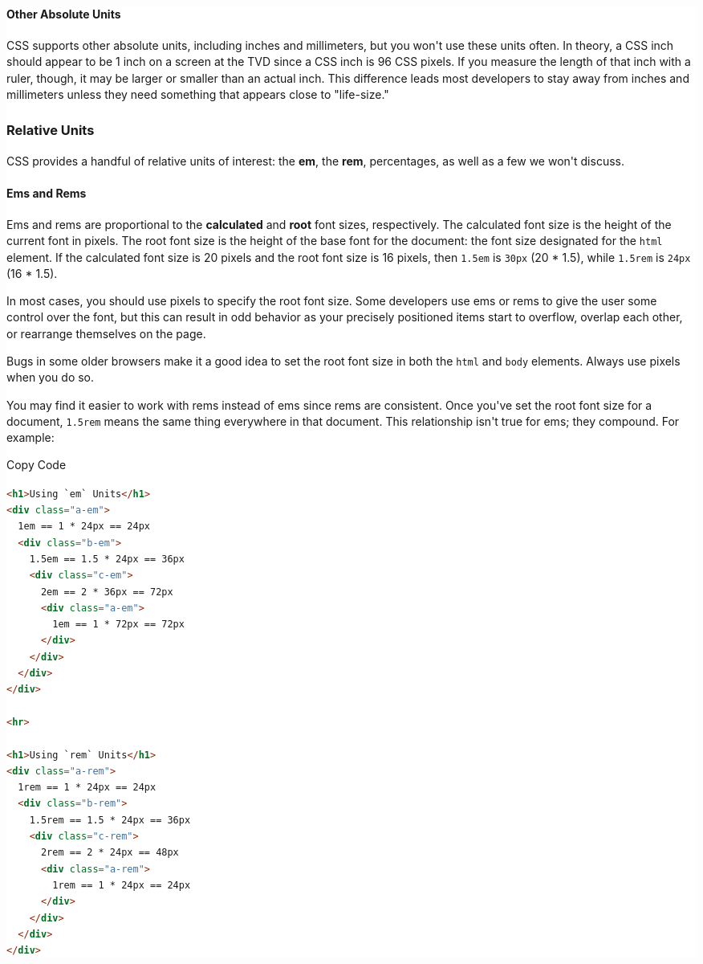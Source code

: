 #### Other Absolute Units

CSS supports other absolute units, including inches and millimeters, but you won't use these units often. In theory, a CSS inch should appear to be 1 inch on a screen at the TVD since a CSS inch is 96 CSS pixels. If you measure the length of that inch with a ruler, though, it may be larger or smaller than an actual inch. This difference leads most developers to stay away from inches and millimeters unless they need something that appears close to "life-size."

### Relative Units

CSS provides a handful of relative units of interest: the **em**, the **rem**, percentages, as well as a few we won't discuss.

#### Ems and Rems

Ems and rems are proportional to the **calculated** and **root** font sizes, respectively. The calculated font size is the height of the current font in pixels. The root font size is the height of the base font for the document: the font size designated for the `html` element. If the calculated font size is 20 pixels and the root font size is 16 pixels, then `1.5em` is `30px` (20 * 1.5), while `1.5rem` is `24px` (16 * 1.5).

In most cases, you should use pixels to specify the root font size. Some developers use ems or rems to give the user some control over the font, but this can result in odd behavior as your precisely positioned items start to overflow, overlap each other, or rearrange themselves on the page.

Bugs in some older browsers make it a good idea to set the root font size in both the `html` and `body` elements. Always use pixels when you do so.

You may find it easier to work with rems instead of ems since rems are consistent. Once you've set the root font size for a document, `1.5rem` means the same thing everywhere in that document. This relationship isn't true for ems; they compound. For example:

Copy Code

```html
<h1>Using `em` Units</h1>
<div class="a-em">
  1em == 1 * 24px == 24px
  <div class="b-em">
    1.5em == 1.5 * 24px == 36px
    <div class="c-em">
      2em == 2 * 36px == 72px
      <div class="a-em">
        1em == 1 * 72px == 72px
      </div>
    </div>
  </div>
</div>

<hr>

<h1>Using `rem` Units</h1>
<div class="a-rem">
  1rem == 1 * 24px == 24px
  <div class="b-rem">
    1.5rem == 1.5 * 24px == 36px
    <div class="c-rem">
      2rem == 2 * 24px == 48px
      <div class="a-rem">
        1rem == 1 * 24px == 24px
      </div>
    </div>
  </div>
</div>
```
